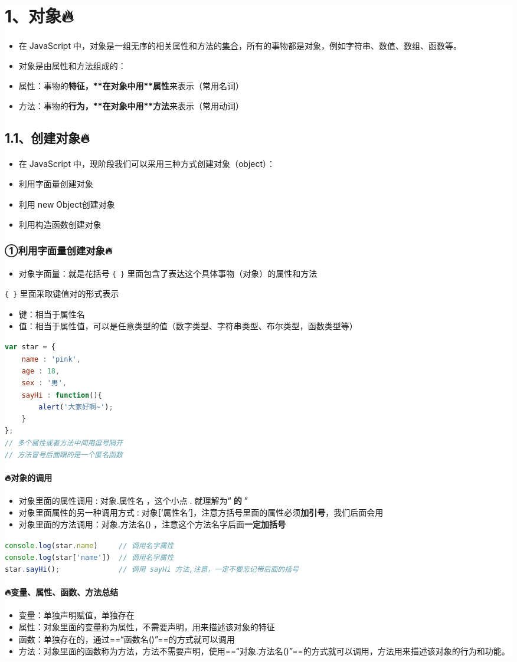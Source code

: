 # 1、对象🔥

* 在 JavaScript 中，对象是一组无序的相关属性和方法的[集合](https://so.csdn.net/so/search?q=集合&spm=1001.2101.3001.7020)，所有的事物都是对象，例如字符串、数值、数组、函数等。

- 对象是由属性和方法组成的：

- 属性：事物的**特征，\**在对象中用\**属性**来表示（常用名词）
- 方法：事物的**行为，\**在对象中用\**方法**来表示（常用动词）

## 1.1、创建对象🔥

- 在 JavaScript 中，现阶段我们可以采用三种方式创建对象（object）：

- 利用字面量创建对象
- 利用 new Object创建对象
- 利用构造函数创建对象

### ①利用字面量创建对象🔥

* 对象字面量：就是花括号 `{ }` 里面包含了表达这个具体事物（对象）的属性和方法

`{ }` 里面采取键值对的形式表示

- 键：相当于属性名
- 值：相当于属性值，可以是任意类型的值（数字类型、字符串类型、布尔类型，函数类型等）

```js
var star = {
    name : 'pink',
    age : 18,
    sex : '男',
    sayHi : function(){
        alert('大家好啊~');
    }
};
// 多个属性或者方法中间用逗号隔开
// 方法冒号后面跟的是一个匿名函数
```

#### 🔥对象的调用

- 对象里面的属性调用 : 对象.属性名 ，这个小点 . 就理解为“ **的** ”
- 对象里面属性的另一种调用方式 : 对象[‘属性名’]，注意方括号里面的属性必须**加引号**，我们后面会用
- 对象里面的方法调用：对象.方法名() ，注意这个方法名字后面**一定加括号**

```js
console.log(star.name)     // 调用名字属性
console.log(star['name'])  // 调用名字属性
star.sayHi();              // 调用 sayHi 方法,注意，一定不要忘记带后面的括号
```

#### 🔥变量、属性、函数、方法总结

* 变量：单独声明赋值，单独存在
* 属性：对象里面的变量称为属性，不需要声明，用来描述该对象的特征
* 函数：单独存在的，通过==“函数名()”==的方式就可以调用
* 方法：对象里面的函数称为方法，方法不需要声明，使用==“对象.方法名()”==的方式就可以调用，方法用来描述该对象的行为和功能。
